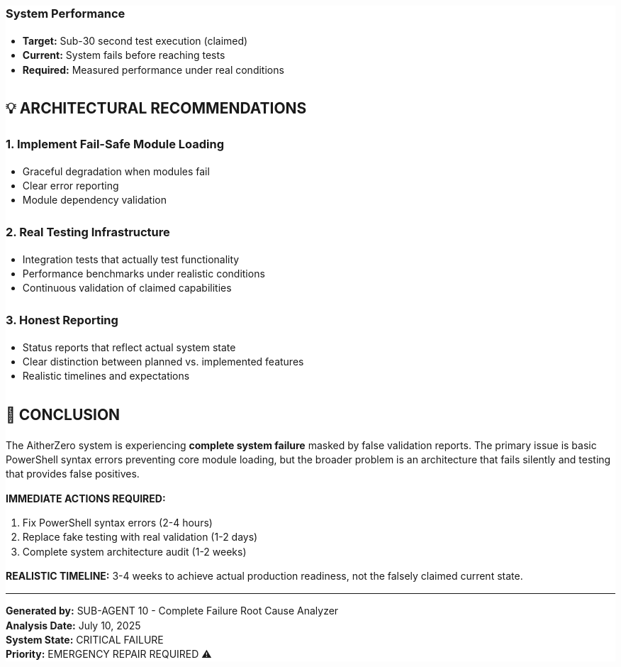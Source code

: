 ### System Performance
- **Target:** Sub-30 second test execution (claimed)
- **Current:** System fails before reaching tests
- **Required:** Measured performance under real conditions

## 💡 ARCHITECTURAL RECOMMENDATIONS

### 1. **Implement Fail-Safe Module Loading**
- Graceful degradation when modules fail
- Clear error reporting
- Module dependency validation

### 2. **Real Testing Infrastructure**
- Integration tests that actually test functionality
- Performance benchmarks under realistic conditions
- Continuous validation of claimed capabilities

### 3. **Honest Reporting**
- Status reports that reflect actual system state
- Clear distinction between planned vs. implemented features
- Realistic timelines and expectations

## 🎯 CONCLUSION

The AitherZero system is experiencing **complete system failure** masked by false validation reports. The primary issue is basic PowerShell syntax errors preventing core module loading, but the broader problem is an architecture that fails silently and testing that provides false positives.

**IMMEDIATE ACTIONS REQUIRED:**
1. Fix PowerShell syntax errors (2-4 hours)
2. Replace fake testing with real validation (1-2 days)
3. Complete system architecture audit (1-2 weeks)

**REALISTIC TIMELINE:** 3-4 weeks to achieve actual production readiness, not the falsely claimed current state.

---

**Generated by:** SUB-AGENT 10 - Complete Failure Root Cause Analyzer  
**Analysis Date:** July 10, 2025  
**System State:** CRITICAL FAILURE  
**Priority:** EMERGENCY REPAIR REQUIRED ⚠️